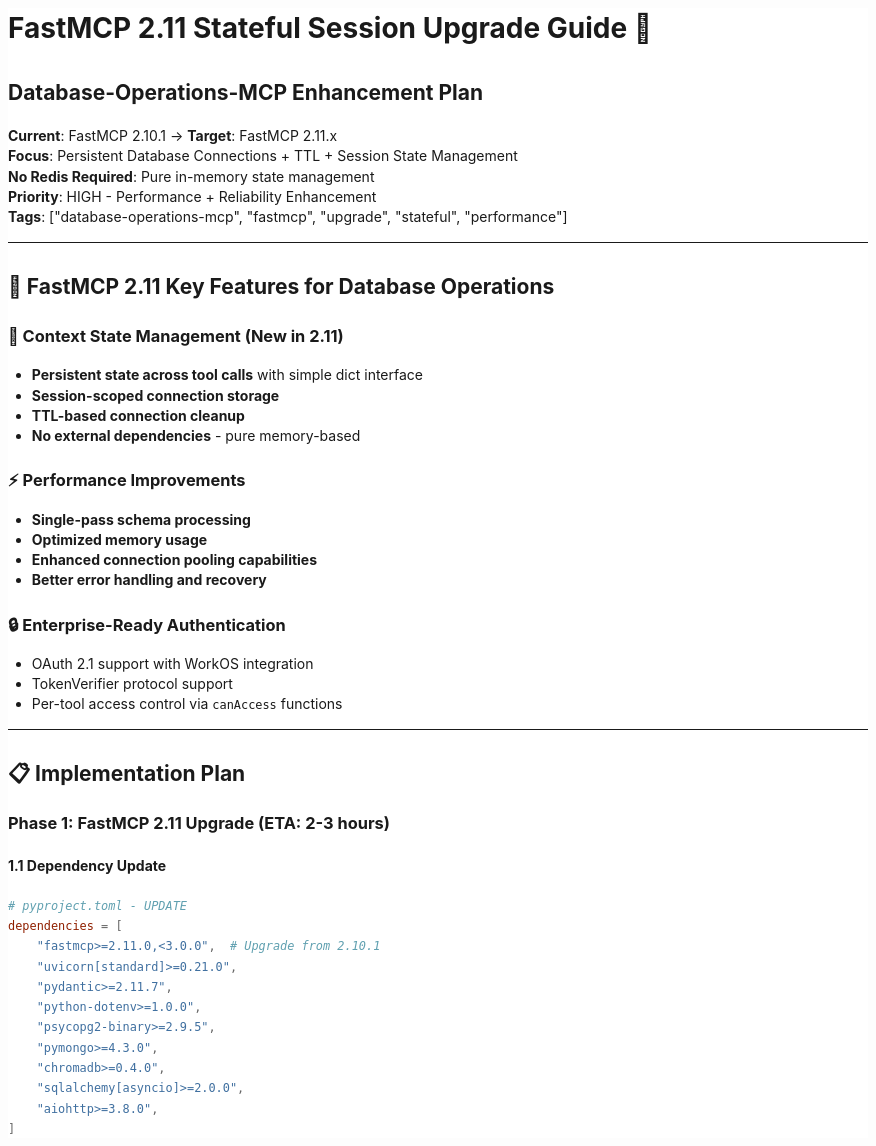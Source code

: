 # FastMCP 2.11 Stateful Session Upgrade Guide 🚀
## Database-Operations-MCP Enhancement Plan

**Current**: FastMCP 2.10.1 → **Target**: FastMCP 2.11.x  
**Focus**: Persistent Database Connections + TTL + Session State Management  
**No Redis Required**: Pure in-memory state management  
**Priority**: HIGH - Performance + Reliability Enhancement  
**Tags**: ["database-operations-mcp", "fastmcp", "upgrade", "stateful", "performance"]

---

## 🎯 **FastMCP 2.11 Key Features for Database Operations**

### **🧠 Context State Management** (New in 2.11)
- **Persistent state across tool calls** with simple dict interface
- **Session-scoped connection storage** 
- **TTL-based connection cleanup**
- **No external dependencies** - pure memory-based

### **⚡ Performance Improvements** 
- **Single-pass schema processing**
- **Optimized memory usage**
- **Enhanced connection pooling capabilities**
- **Better error handling and recovery**

### **🔒 Enterprise-Ready Authentication**
- OAuth 2.1 support with WorkOS integration
- TokenVerifier protocol support
- Per-tool access control via `canAccess` functions

---

## 📋 **Implementation Plan**

### **Phase 1: FastMCP 2.11 Upgrade** (ETA: 2-3 hours)

#### **1.1 Dependency Update**
```toml
# pyproject.toml - UPDATE
dependencies = [
    "fastmcp>=2.11.0,<3.0.0",  # Upgrade from 2.10.1
    "uvicorn[standard]>=0.21.0",
    "pydantic>=2.11.7",
    "python-dotenv>=1.0.0",
    "psycopg2-binary>=2.9.5",
    "pymongo>=4.3.0",
    "chromadb>=0.4.0",
    "sqlalchemy[asyncio]>=2.0.0",
    "aiohttp>=3.8.0",
]
```
